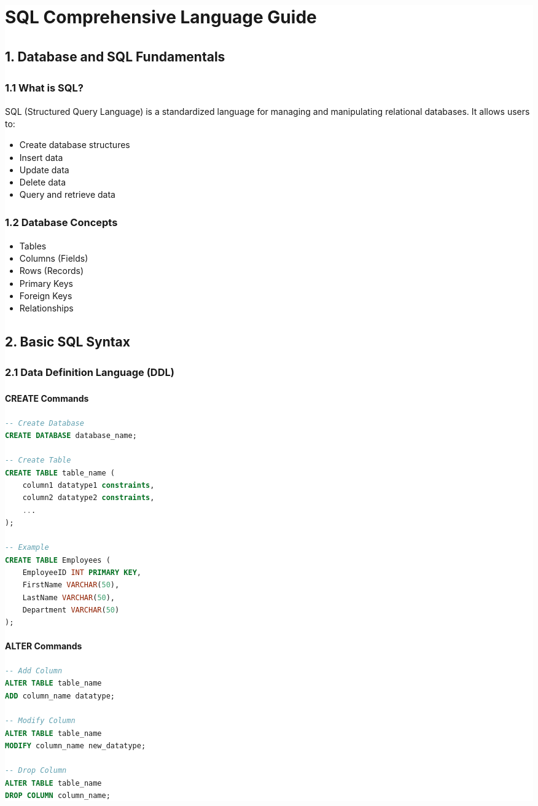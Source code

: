 # SQL Comprehensive Language Guide

## 1. Database and SQL Fundamentals

### 1.1 What is SQL?
SQL (Structured Query Language) is a standardized language for managing and manipulating relational databases. It allows users to:
- Create database structures
- Insert data
- Update data
- Delete data
- Query and retrieve data

### 1.2 Database Concepts
- Tables
- Columns (Fields)
- Rows (Records)
- Primary Keys
- Foreign Keys
- Relationships

## 2. Basic SQL Syntax

### 2.1 Data Definition Language (DDL)

#### CREATE Commands
```sql
-- Create Database
CREATE DATABASE database_name;

-- Create Table
CREATE TABLE table_name (
    column1 datatype1 constraints,
    column2 datatype2 constraints,
    ...
);

-- Example
CREATE TABLE Employees (
    EmployeeID INT PRIMARY KEY,
    FirstName VARCHAR(50),
    LastName VARCHAR(50),
    Department VARCHAR(50)
);
```

#### ALTER Commands
```sql
-- Add Column
ALTER TABLE table_name
ADD column_name datatype;

-- Modify Column
ALTER TABLE table_name
MODIFY column_name new_datatype;

-- Drop Column
ALTER TABLE table_name
DROP COLUMN column_name;
```
